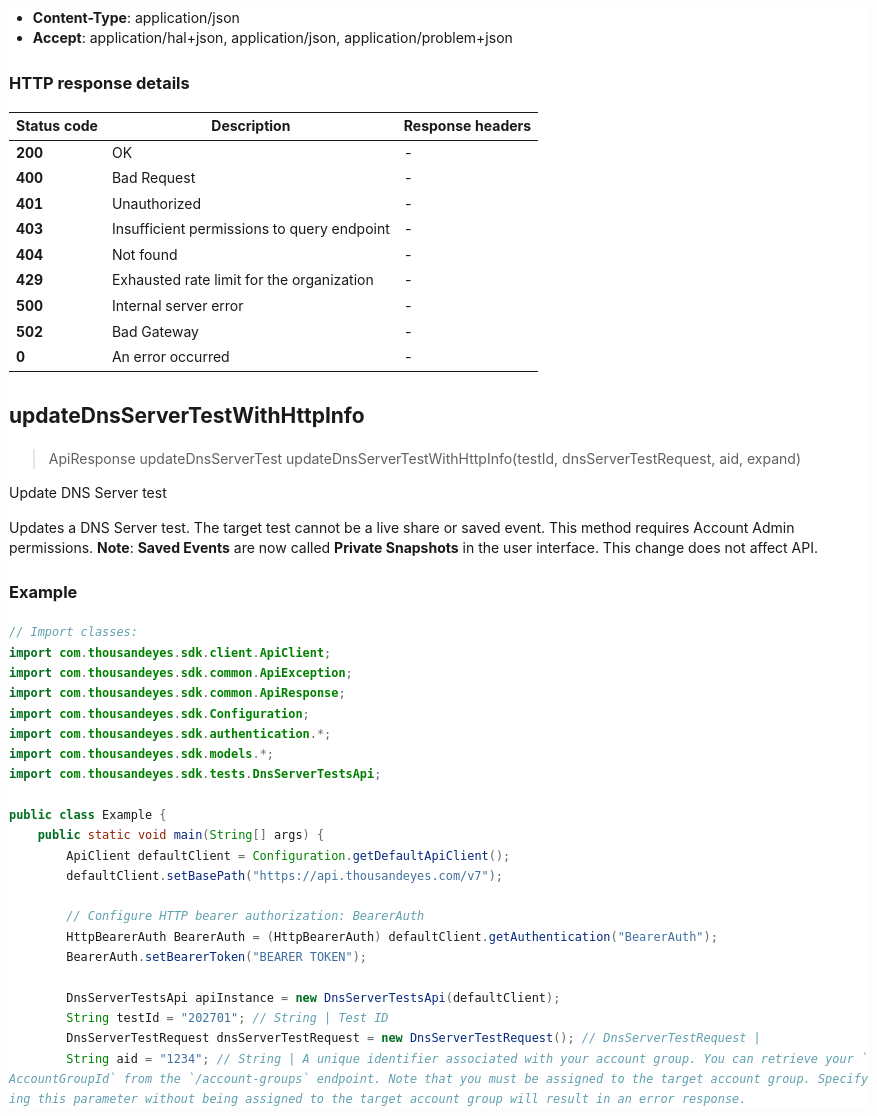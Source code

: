 - **Content-Type**: application/json
- **Accept**: application/hal+json, application/json, application/problem+json

### HTTP response details
| Status code | Description | Response headers |
|-------------|-------------|------------------|
| **200** | OK |  -  |
| **400** | Bad Request |  -  |
| **401** | Unauthorized |  -  |
| **403** | Insufficient permissions to query endpoint |  -  |
| **404** | Not found |  -  |
| **429** | Exhausted rate limit for the organization |  -  |
| **500** | Internal server error |  -  |
| **502** | Bad Gateway |  -  |
| **0** | An error occurred |  -  |

## updateDnsServerTestWithHttpInfo

> ApiResponse<DnsServerTestResponse> updateDnsServerTest updateDnsServerTestWithHttpInfo(testId, dnsServerTestRequest, aid, expand)

Update DNS Server test

Updates a DNS Server test. The target test cannot be a live share or saved event. This method requires Account Admin permissions. **Note**: **Saved Events** are now called **Private Snapshots** in the user interface. This change does not affect API.

### Example

```java
// Import classes:
import com.thousandeyes.sdk.client.ApiClient;
import com.thousandeyes.sdk.common.ApiException;
import com.thousandeyes.sdk.common.ApiResponse;
import com.thousandeyes.sdk.Configuration;
import com.thousandeyes.sdk.authentication.*;
import com.thousandeyes.sdk.models.*;
import com.thousandeyes.sdk.tests.DnsServerTestsApi;

public class Example {
    public static void main(String[] args) {
        ApiClient defaultClient = Configuration.getDefaultApiClient();
        defaultClient.setBasePath("https://api.thousandeyes.com/v7");
        
        // Configure HTTP bearer authorization: BearerAuth
        HttpBearerAuth BearerAuth = (HttpBearerAuth) defaultClient.getAuthentication("BearerAuth");
        BearerAuth.setBearerToken("BEARER TOKEN");

        DnsServerTestsApi apiInstance = new DnsServerTestsApi(defaultClient);
        String testId = "202701"; // String | Test ID
        DnsServerTestRequest dnsServerTestRequest = new DnsServerTestRequest(); // DnsServerTestRequest | 
        String aid = "1234"; // String | A unique identifier associated with your account group. You can retrieve your `AccountGroupId` from the `/account-groups` endpoint. Note that you must be assigned to the target account group. Specifying this parameter without being assigned to the target account group will result in an error response.
```